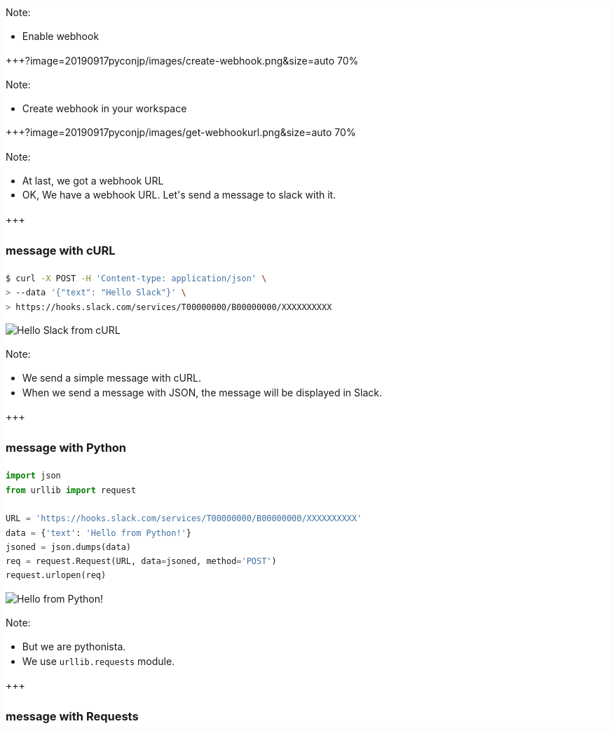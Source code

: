 Note:
* Enable webhook

+++?image=20190917pyconjp/images/create-webhook.png&size=auto 70%

Note:
* Create webhook in your workspace

+++?image=20190917pyconjp/images/get-webhookurl.png&size=auto 70%

Note:
* At last, we got a webhook URL
* OK, We have a webhook URL. Let's send a message to slack with it.

+++

### message with cURL

```bash
$ curl -X POST -H 'Content-type: application/json' \
> --data '{"text": "Hello Slack"}' \
> https://hooks.slack.com/services/T00000000/B00000000/XXXXXXXXXX
```

![Hello Slack from cURL](20190917pyconjp/images/webhook-curl.png)

Note:

* We send a simple message with cURL.
* When we send a message with JSON, the message will be displayed in Slack.

+++

### message with Python

```python
import json
from urllib import request

URL = 'https://hooks.slack.com/services/T00000000/B00000000/XXXXXXXXXX'
data = {'text': 'Hello from Python!'}
jsoned = json.dumps(data)
req = request.Request(URL, data=jsoned, method='POST')
request.urlopen(req)
```

![Hello from Python!](20190917pyconjp/images/webhook-python.png)

Note:

* But we are pythonista.
* We use `urllib.requests` module.

+++

### message with Requests
